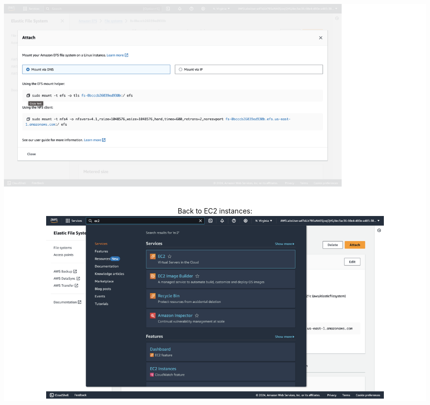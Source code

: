 <img src="images/Screenshot 2024-09-23 at 6.43.54 AM.png" height="80%" width="80%" alt="Disk Sanitization Steps"/>
<br />
<br />
</p>

<p align="center">
Back to EC2 instances: <br/>
<img src="images/Screenshot 2024-09-23 at 6.45.23 AM.png" height="80%" width="80%" alt="Disk Sanitization Steps"/>
<br />